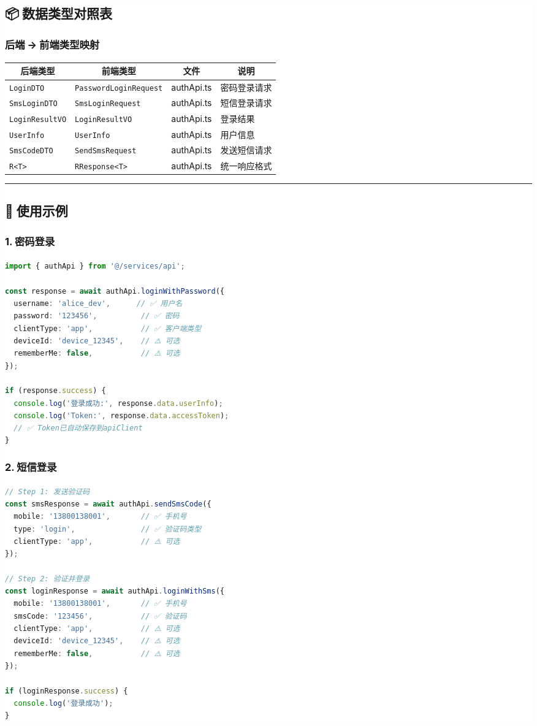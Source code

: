 
## 📦 数据类型对照表

### 后端 → 前端类型映射

| 后端类型 | 前端类型 | 文件 | 说明 |
|----------|----------|------|------|
| `LoginDTO` | `PasswordLoginRequest` | authApi.ts | 密码登录请求 |
| `SmsLoginDTO` | `SmsLoginRequest` | authApi.ts | 短信登录请求 |
| `LoginResultVO` | `LoginResultVO` | authApi.ts | 登录结果 |
| `UserInfo` | `UserInfo` | authApi.ts | 用户信息 |
| `SmsCodeDTO` | `SendSmsRequest` | authApi.ts | 发送短信请求 |
| `R<T>` | `RResponse<T>` | authApi.ts | 统一响应格式 |

---

## 🎯 使用示例

### 1. 密码登录

```typescript
import { authApi } from '@/services/api';

const response = await authApi.loginWithPassword({
  username: 'alice_dev',      // ✅ 用户名
  password: '123456',          // ✅ 密码
  clientType: 'app',           // ✅ 客户端类型
  deviceId: 'device_12345',    // ⚠️ 可选
  rememberMe: false,           // ⚠️ 可选
});

if (response.success) {
  console.log('登录成功:', response.data.userInfo);
  console.log('Token:', response.data.accessToken);
  // ✅ Token已自动保存到apiClient
}
```

### 2. 短信登录

```typescript
// Step 1: 发送验证码
const smsResponse = await authApi.sendSmsCode({
  mobile: '13800138001',       // ✅ 手机号
  type: 'login',               // ✅ 验证码类型
  clientType: 'app',           // ⚠️ 可选
});

// Step 2: 验证并登录
const loginResponse = await authApi.loginWithSms({
  mobile: '13800138001',       // ✅ 手机号
  smsCode: '123456',           // ✅ 验证码
  clientType: 'app',           // ⚠️ 可选
  deviceId: 'device_12345',    // ⚠️ 可选
  rememberMe: false,           // ⚠️ 可选
});

if (loginResponse.success) {
  console.log('登录成功');
}
```